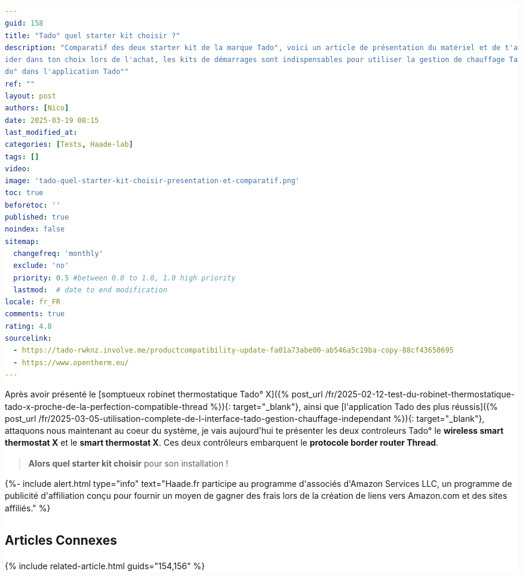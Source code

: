 ```yaml
---
guid: 158
title: "Tado° quel starter kit choisir ?"
description: "Comparatif des deux starter kit de la marque Tado°, voici un article de présentation du matériel et de t'aider dans ton choix lors de l'achat, les kits de démarrages sont indispensables pour utiliser la gestion de chauffage Tado° dans l'application Tado°"
ref: ""
layout: post
authors: [Nico]
date: 2025-03-19 08:15
last_modified_at: 
categories: [Tests, Haade-lab]
tags: []
video: 
image: 'tado-quel-starter-kit-choisir-presentation-et-comparatif.png'
toc: true
beforetoc: ''
published: true
noindex: false
sitemap:
  changefreq: 'monthly'
  exclude: 'no'
  priority: 0.5 #between 0.0 to 1.0, 1.0 high priority
  lastmod:  # date to end modification
locale: fr_FR
comments: true
rating: 4.8 
sourcelink:
  - https://tado-rwknz.involve.me/productcompatibility-update-fa01a73abe00-ab546a5c19ba-copy-88cf43650695
  - https://www.opentherm.eu/
---
```

Après avoir présenté le [somptueux robinet thermostatique Tado° X]({% post_url /fr/2025-02-12-test-du-robinet-thermostatique-tado-x-proche-de-la-perfection-compatible-thread %}){: target="_blank"}, ainsi que [l'application Tado des plus réussis]({% post_url /fr/2025-03-05-utilisation-complete-de-l-interface-tado-gestion-chauffage-independant %}){: target="_blank"}, attaquons nous maintenant au coeur du système, je vais aujourd'hui te présenter les deux controleurs Tado° le **wireless smart thermostat X** et le **smart thermostat X**. Ces deux contrôleurs embarquent le **protocole border router Thread**. 

> **Alors quel starter kit choisir** pour son installation !

{%- include alert.html type="info" text="Haade.fr participe au programme d'associés d'Amazon Services LLC, un programme de publicité d'affiliation conçu pour fournir un moyen de gagner des frais lors de la création de liens vers Amazon.com et des sites affiliés." %}

## Articles Connexes

{% include related-article.html guids="154,156" %}
